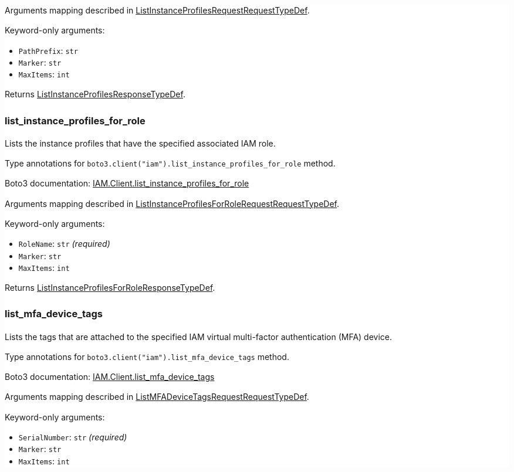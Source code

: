 Arguments mapping described in
[ListInstanceProfilesRequestRequestTypeDef](./type_defs.md#listinstanceprofilesrequestrequesttypedef).

Keyword-only arguments:

- `PathPrefix`: `str`
- `Marker`: `str`
- `MaxItems`: `int`

Returns
[ListInstanceProfilesResponseTypeDef](./type_defs.md#listinstanceprofilesresponsetypedef).

### list_instance_profiles_for_role

Lists the instance profiles that have the specified associated IAM role.

Type annotations for `boto3.client("iam").list_instance_profiles_for_role`
method.

Boto3 documentation:
[IAM.Client.list_instance_profiles_for_role](https://boto3.amazonaws.com/v1/documentation/api/latest/reference/services/iam.html#IAM.Client.list_instance_profiles_for_role)

Arguments mapping described in
[ListInstanceProfilesForRoleRequestRequestTypeDef](./type_defs.md#listinstanceprofilesforrolerequestrequesttypedef).

Keyword-only arguments:

- `RoleName`: `str` *(required)*
- `Marker`: `str`
- `MaxItems`: `int`

Returns
[ListInstanceProfilesForRoleResponseTypeDef](./type_defs.md#listinstanceprofilesforroleresponsetypedef).

### list_mfa_device_tags

Lists the tags that are attached to the specified IAM virtual multi-factor
authentication (MFA) device.

Type annotations for `boto3.client("iam").list_mfa_device_tags` method.

Boto3 documentation:
[IAM.Client.list_mfa_device_tags](https://boto3.amazonaws.com/v1/documentation/api/latest/reference/services/iam.html#IAM.Client.list_mfa_device_tags)

Arguments mapping described in
[ListMFADeviceTagsRequestRequestTypeDef](./type_defs.md#listmfadevicetagsrequestrequesttypedef).

Keyword-only arguments:

- `SerialNumber`: `str` *(required)*
- `Marker`: `str`
- `MaxItems`: `int`
